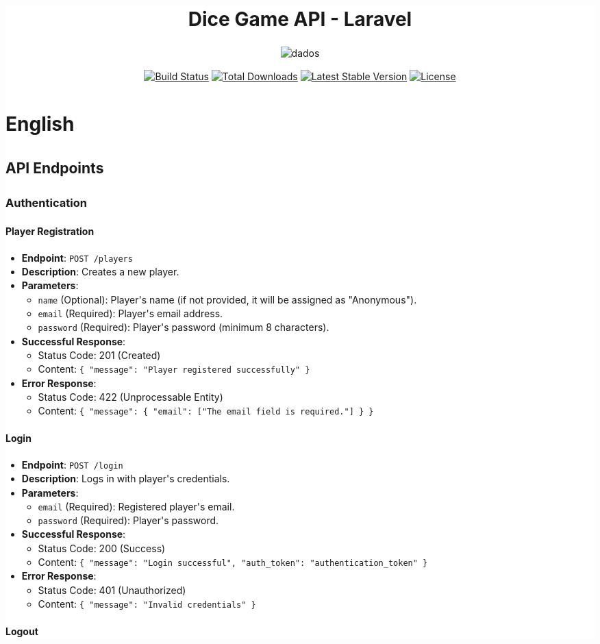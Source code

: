  <h1 align="center"><b>Dice Game API - Laravel</b></h1>
<p align="center"><img src="https://svgsilh.com/svg/152068-e91e63.svg" width="300" alt="dados"></a></p>

<p align="center">
<a href="https://github.com/elpupas"><img src="https://github.com/laravel/framework/workflows/tests/badge.svg" alt="Build Status"></a>
<a href="https://packagist.org/packages/laravel/framework"><img src="https://img.shields.io/packagist/dt/laravel/framework" alt="Total Downloads"></a>
<a href="https://packagist.org/packages/laravel/framework"><img src="https://img.shields.io/packagist/v/laravel/framework" alt="Latest Stable Version"></a>
<a href="https://packagist.org/packages/laravel/framework"><img src="https://img.shields.io/packagist/l/laravel/framework" alt="License"></a>
</p>


# English

## API Endpoints

### Authentication

#### Player Registration

- **Endpoint**: `POST /players`
- **Description**: Creates a new player.
- **Parameters**:
  - `name` (Optional): Player's name (if not provided, it will be assigned as "Anonymous").
  - `email` (Required): Player's email address.
  - `password` (Required): Player's password (minimum 8 characters).
- **Successful Response**:
  - Status Code: 201 (Created)
  - Content: `{ "message": "Player registered successfully" }`
- **Error Response**:
  - Status Code: 422 (Unprocessable Entity)
  - Content: `{ "message": { "email": ["The email field is required."] } }`

#### Login

- **Endpoint**: `POST /login`
- **Description**: Logs in with player's credentials.
- **Parameters**:
  - `email` (Required): Registered player's email.
  - `password` (Required): Player's password.
- **Successful Response**:
  - Status Code: 200 (Success)
  - Content: `{ "message": "Login successful", "auth_token": "authentication_token" }`
- **Error Response**:
  - Status Code: 401 (Unauthorized)
  - Content: `{ "message": "Invalid credentials" }`

#### Logout
